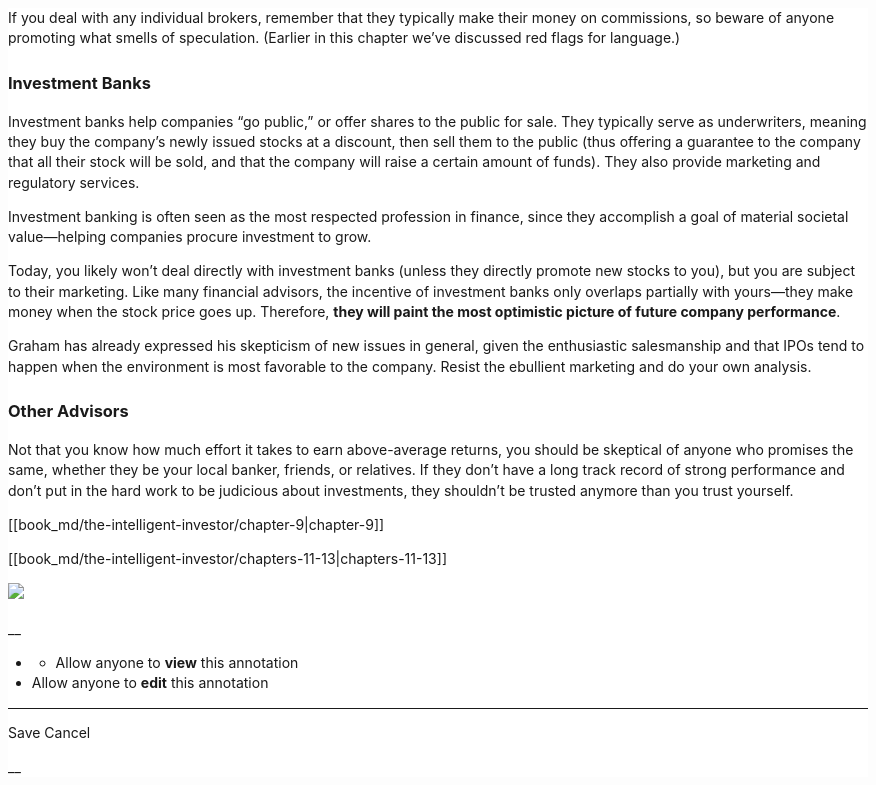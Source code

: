 If you deal with any individual brokers, remember that they typically make their money on commissions, so beware of anyone promoting what smells of speculation. (Earlier in this chapter we’ve discussed red flags for language.)

### Investment Banks

Investment banks help companies “go public,” or offer shares to the public for sale. They typically serve as underwriters, meaning they buy the company’s newly issued stocks at a discount, then sell them to the public (thus offering a guarantee to the company that all their stock will be sold, and that the company will raise a certain amount of funds). They also provide marketing and regulatory services.

Investment banking is often seen as the most respected profession in finance, since they accomplish a goal of material societal value—helping companies procure investment to grow.

Today, you likely won’t deal directly with investment banks (unless they directly promote new stocks to you), but you are subject to their marketing. Like many financial advisors, the incentive of investment banks only overlaps partially with yours—they make money when the stock price goes up. Therefore, **they will paint the most optimistic picture of future company performance**.

Graham has already expressed his skepticism of new issues in general, given the enthusiastic salesmanship and that IPOs tend to happen when the environment is most favorable to the company. Resist the ebullient marketing and do your own analysis.

### Other Advisors

Not that you know how much effort it takes to earn above-average returns, you should be skeptical of anyone who promises the same, whether they be your local banker, friends, or relatives. If they don’t have a long track record of strong performance and don’t put in the hard work to be judicious about investments, they shouldn’t be trusted anymore than you trust yourself.

[[book_md/the-intelligent-investor/chapter-9|chapter-9]]

[[book_md/the-intelligent-investor/chapters-11-13|chapters-11-13]]

![](https://bat.bing.com/action/0?ti=56018282&Ver=2&mid=12564bf5-4c95-442f-af28-567bb1d95f9a&sid=1711133063fa11eebdec89a8b8ae3bbc&vid=171147a063fa11eea7440fcfeb230d96&vids=0&msclkid=N&pi=0&lg=en-US&sw=800&sh=600&sc=24&nwd=1&tl=Shortform%20%7C%20Book&p=https%3A%2F%2Fwww.shortform.com%2Fapp%2Fbook%2Fthe-intelligent-investor%2Fchapter-10&r=&lt=398&evt=pageLoad&sv=1&rn=112431)

__

  *   * Allow anyone to **view** this annotation
  * Allow anyone to **edit** this annotation



* * *

Save Cancel

__




